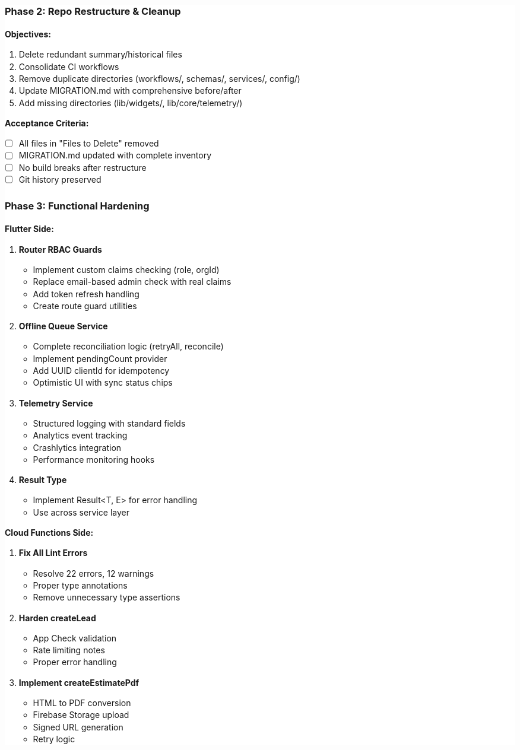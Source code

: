 ### Phase 2: Repo Restructure & Cleanup

**Objectives:**
1. Delete redundant summary/historical files
2. Consolidate CI workflows
3. Remove duplicate directories (workflows/, schemas/, services/, config/)
4. Update MIGRATION.md with comprehensive before/after
5. Add missing directories (lib/widgets/, lib/core/telemetry/)

**Acceptance Criteria:**
- [ ] All files in "Files to Delete" removed
- [ ] MIGRATION.md updated with complete inventory
- [ ] No build breaks after restructure
- [ ] Git history preserved

### Phase 3: Functional Hardening

**Flutter Side:**
1. **Router RBAC Guards**
   - Implement custom claims checking (role, orgId)
   - Replace email-based admin check with real claims
   - Add token refresh handling
   - Create route guard utilities

2. **Offline Queue Service**
   - Complete reconciliation logic (retryAll, reconcile)
   - Implement pendingCount provider
   - Add UUID clientId for idempotency
   - Optimistic UI with sync status chips

3. **Telemetry Service**
   - Structured logging with standard fields
   - Analytics event tracking
   - Crashlytics integration
   - Performance monitoring hooks

4. **Result Type**
   - Implement Result<T, E> for error handling
   - Use across service layer

**Cloud Functions Side:**
1. **Fix All Lint Errors**
   - Resolve 22 errors, 12 warnings
   - Proper type annotations
   - Remove unnecessary type assertions

2. **Harden createLead**
   - App Check validation
   - Rate limiting notes
   - Proper error handling

3. **Implement createEstimatePdf**
   - HTML to PDF conversion
   - Firebase Storage upload
   - Signed URL generation
   - Retry logic
